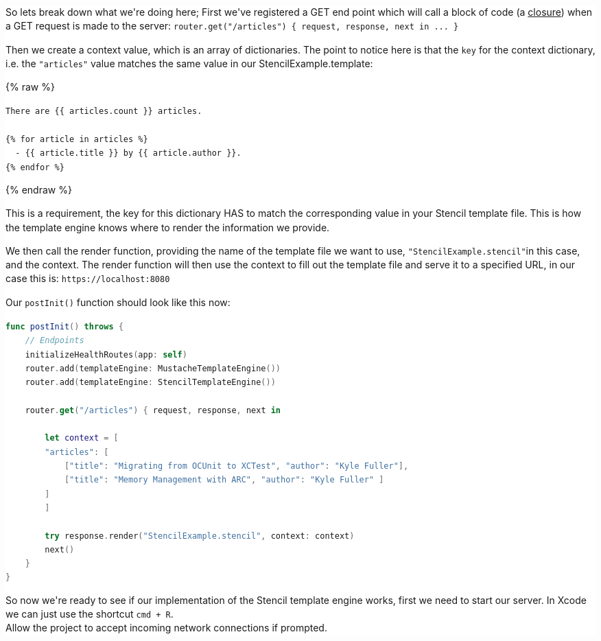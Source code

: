 So lets break down what we're doing here;
First we've registered a GET end point which will call a block of code (a [closure](https://developer.apple.com/library/content/documentation/Swift/Conceptual/Swift_Programming_Language/Closures.html)) when a GET request is made to the server:
`router.get("/articles") { request, response, next in ... }`

Then we create a context value, which is an array of dictionaries. The point to notice here is that the `key` for the context dictionary, i.e. the `"articles"` value matches the same value in our StencilExample.template:

{% raw %}
```
There are {{ articles.count }} articles.

{% for article in articles %}
  - {{ article.title }} by {{ article.author }}.
{% endfor %}
```
{% endraw %}

This is a requirement, the key for this dictionary HAS to match the corresponding value in your Stencil template file. This is how the template engine knows where to render the information we provide.  

We then call the render function, providing the name of the template file we want to use, `"StencilExample.stencil"`in this case, and the context. The render function will then use the context to fill out the template file and serve it to a specified URL, in our case this is: `https://localhost:8080`

Our `postInit()` function should look like this now:
```swift
func postInit() throws {
	// Endpoints
	initializeHealthRoutes(app: self)
	router.add(templateEngine: MustacheTemplateEngine())
	router.add(templateEngine: StencilTemplateEngine())

	router.get("/articles") { request, response, next in

	    let context = [
		"articles": [
		    ["title": "Migrating from OCUnit to XCTest", "author": "Kyle Fuller"],
		    ["title": "Memory Management with ARC", "author": "Kyle Fuller" ]
		]
	    ]

	    try response.render("StencilExample.stencil", context: context)
	    next()
	}
}
```


So now we're ready to see if our implementation of the Stencil template engine works, first we need to start our server. In Xcode we can just use the shortcut `cmd + R`.  
Allow the project to accept incoming network connections if prompted.


[info]: ../../../assets/info-blue.png
[tip]: ../../../assets/lightbulb-yellow.png
[warning]: ../../../assets/warning-red.png